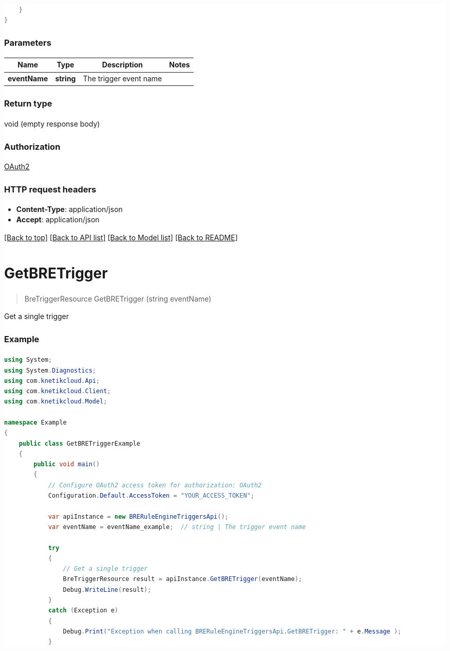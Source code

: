 ```csharp
    }
}
```

### Parameters

Name | Type | Description  | Notes
------------- | ------------- | ------------- | -------------
 **eventName** | **string**| The trigger event name | 

### Return type

void (empty response body)

### Authorization

[OAuth2](../README.md#OAuth2)

### HTTP request headers

 - **Content-Type**: application/json
 - **Accept**: application/json

[[Back to top]](#) [[Back to API list]](../README.md#documentation-for-api-endpoints) [[Back to Model list]](../README.md#documentation-for-models) [[Back to README]](../README.md)

<a name="getbretrigger"></a>
# **GetBRETrigger**
> BreTriggerResource GetBRETrigger (string eventName)

Get a single trigger

### Example
```csharp
using System;
using System.Diagnostics;
using com.knetikcloud.Api;
using com.knetikcloud.Client;
using com.knetikcloud.Model;

namespace Example
{
    public class GetBRETriggerExample
    {
        public void main()
        {
            // Configure OAuth2 access token for authorization: OAuth2
            Configuration.Default.AccessToken = "YOUR_ACCESS_TOKEN";

            var apiInstance = new BRERuleEngineTriggersApi();
            var eventName = eventName_example;  // string | The trigger event name

            try
            {
                // Get a single trigger
                BreTriggerResource result = apiInstance.GetBRETrigger(eventName);
                Debug.WriteLine(result);
            }
            catch (Exception e)
            {
                Debug.Print("Exception when calling BRERuleEngineTriggersApi.GetBRETrigger: " + e.Message );
            }
```